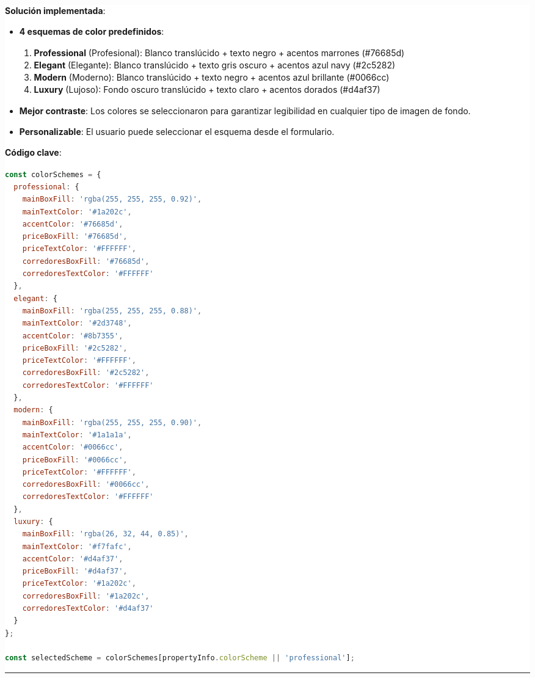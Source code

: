 **Solución implementada**:
- **4 esquemas de color predefinidos**:
  1. **Professional** (Profesional): Blanco translúcido + texto negro + acentos marrones (#76685d)
  2. **Elegant** (Elegante): Blanco translúcido + texto gris oscuro + acentos azul navy (#2c5282)
  3. **Modern** (Moderno): Blanco translúcido + texto negro + acentos azul brillante (#0066cc)
  4. **Luxury** (Lujoso): Fondo oscuro translúcido + texto claro + acentos dorados (#d4af37)

- **Mejor contraste**: Los colores se seleccionaron para garantizar legibilidad en cualquier tipo de imagen de fondo.
- **Personalizable**: El usuario puede seleccionar el esquema desde el formulario.

**Código clave**:
```javascript
const colorSchemes = {
  professional: {
    mainBoxFill: 'rgba(255, 255, 255, 0.92)',
    mainTextColor: '#1a202c',
    accentColor: '#76685d',
    priceBoxFill: '#76685d',
    priceTextColor: '#FFFFFF',
    corredoresBoxFill: '#76685d',
    corredoresTextColor: '#FFFFFF'
  },
  elegant: {
    mainBoxFill: 'rgba(255, 255, 255, 0.88)',
    mainTextColor: '#2d3748',
    accentColor: '#8b7355',
    priceBoxFill: '#2c5282',
    priceTextColor: '#FFFFFF',
    corredoresBoxFill: '#2c5282',
    corredoresTextColor: '#FFFFFF'
  },
  modern: {
    mainBoxFill: 'rgba(255, 255, 255, 0.90)',
    mainTextColor: '#1a1a1a',
    accentColor: '#0066cc',
    priceBoxFill: '#0066cc',
    priceTextColor: '#FFFFFF',
    corredoresBoxFill: '#0066cc',
    corredoresTextColor: '#FFFFFF'
  },
  luxury: {
    mainBoxFill: 'rgba(26, 32, 44, 0.85)',
    mainTextColor: '#f7fafc',
    accentColor: '#d4af37',
    priceBoxFill: '#d4af37',
    priceTextColor: '#1a202c',
    corredoresBoxFill: '#1a202c',
    corredoresTextColor: '#d4af37'
  }
};

const selectedScheme = colorSchemes[propertyInfo.colorScheme || 'professional'];
```

---